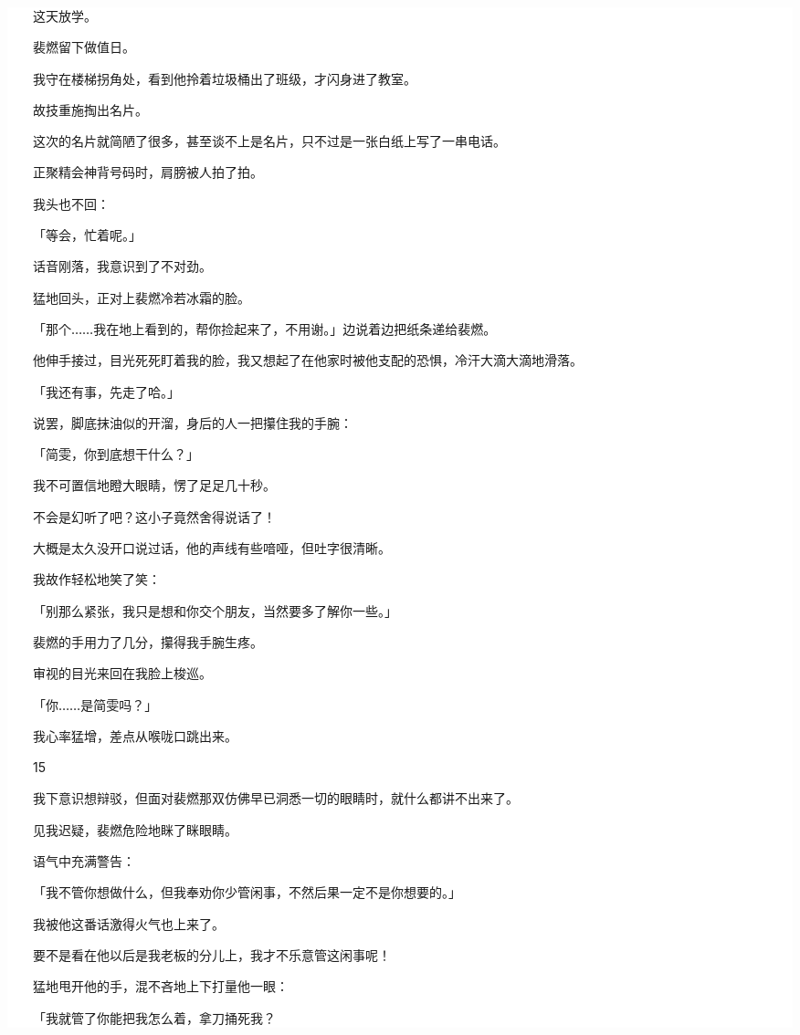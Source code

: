 &emsp;&emsp;这天放学。  
  
&emsp;&emsp;裴燃留下做值日。  
  
&emsp;&emsp;我守在楼梯拐角处，看到他拎着垃圾桶出了班级，才闪身进了教室。  
  
&emsp;&emsp;故技重施掏出名片。  
  
&emsp;&emsp;这次的名片就简陋了很多，甚至谈不上是名片，只不过是一张白纸上写了一串电话。  
  
&emsp;&emsp;正聚精会神背号码时，肩膀被人拍了拍。  
  
&emsp;&emsp;我头也不回：  
  
&emsp;&emsp;「等会，忙着呢。」  
  
&emsp;&emsp;话音刚落，我意识到了不对劲。  
  
&emsp;&emsp;猛地回头，正对上裴燃冷若冰霜的脸。  
  
&emsp;&emsp;「那个……我在地上看到的，帮你捡起来了，不用谢。」边说着边把纸条递给裴燃。  
  
&emsp;&emsp;他伸手接过，目光死死盯着我的脸，我又想起了在他家时被他支配的恐惧，冷汗大滴大滴地滑落。  
  
&emsp;&emsp;「我还有事，先走了哈。」  
  
&emsp;&emsp;说罢，脚底抹油似的开溜，身后的人一把攥住我的手腕：  
  
&emsp;&emsp;「简雯，你到底想干什么？」  
  
&emsp;&emsp;我不可置信地瞪大眼睛，愣了足足几十秒。  
  
&emsp;&emsp;不会是幻听了吧？这小子竟然舍得说话了！  
  
&emsp;&emsp;大概是太久没开口说过话，他的声线有些喑哑，但吐字很清晰。  
  
&emsp;&emsp;我故作轻松地笑了笑：  
  
&emsp;&emsp;「别那么紧张，我只是想和你交个朋友，当然要多了解你一些。」  
  
&emsp;&emsp;裴燃的手用力了几分，攥得我手腕生疼。  
  
&emsp;&emsp;审视的目光来回在我脸上梭巡。  
  
&emsp;&emsp;「你……是简雯吗？」  
  
&emsp;&emsp;我心率猛增，差点从喉咙口跳出来。  
  
&emsp;&emsp;15  
  
&emsp;&emsp;我下意识想辩驳，但面对裴燃那双仿佛早已洞悉一切的眼睛时，就什么都讲不出来了。  
  
&emsp;&emsp;见我迟疑，裴燃危险地眯了眯眼睛。  
  
&emsp;&emsp;语气中充满警告：  
  
&emsp;&emsp;「我不管你想做什么，但我奉劝你少管闲事，不然后果一定不是你想要的。」  
  
&emsp;&emsp;我被他这番话激得火气也上来了。  
  
&emsp;&emsp;要不是看在他以后是我老板的分儿上，我才不乐意管这闲事呢！  
  
&emsp;&emsp;猛地甩开他的手，混不吝地上下打量他一眼：  
  
&emsp;&emsp;「我就管了你能把我怎么着，拿刀捅死我？  
  